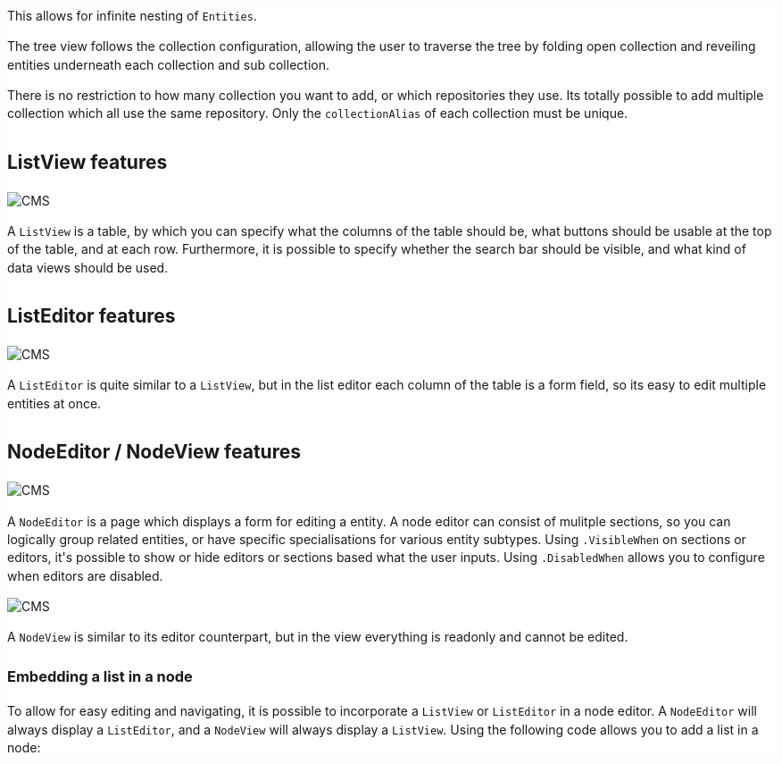 This allows for infinite nesting of `Entities`.

The tree view follows the collection configuration, allowing the user to traverse the tree by folding open collection and reveiling
entities underneath each collection and sub collection.

There is no restriction to how many collection you want to add, or which repositories they use. Its totally possible to add multiple
collection which all use the same repository. Only the `collectionAlias` of each collection must be unique.

## ListView features

![CMS](examples/images/listview.png)

A `ListView` is a table, by which you can specify what the columns of the table should be, what buttons should be usable at the
top of the table, and at each row. Furthermore, it is possible to specify whether the search bar should be visible, and what kind of
data views should be used. 

## ListEditor features

![CMS](examples/images/listeditor.png)

A `ListEditor` is quite similar to a `ListView`, but in the list editor each column of the table is a form field, so its easy to
edit multiple entities at once.

## NodeEditor / NodeView features

![CMS](examples/images/nodeeditor.png)

A `NodeEditor` is a page which displays a form for editing a entity. A node editor can consist of mulitple sections, so you can
logically group related entities, or have specific specialisations for various entity subtypes. Using `.VisibleWhen` on sections or
editors, it's possible to show or hide editors or sections based what the user inputs. Using `.DisabledWhen` allows you to configure
when editors are disabled.

![CMS](examples/images/nodeview.png)

A `NodeView` is similar to its editor counterpart, but in the view everything is readonly and cannot be edited.

### Embedding a list in a node

To allow for easy editing and navigating, it is possible to incorporate a `ListView` or `ListEditor` in a node editor. A `NodeEditor` 
will always display a `ListEditor`, and a `NodeView` will always display a `ListView`. Using the following code allows you to add
a list in a node:
